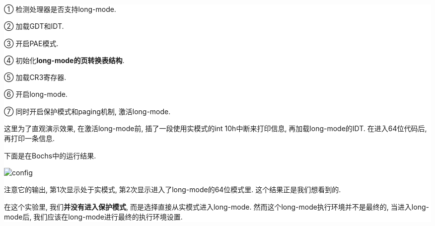 ① 检测处理器是否支持long\-mode. 

② 加载GDT和IDT. 

③ 开启PAE模式. 

④ 初始化**long\-mode的页转换表结构**. 

⑤ 加载CR3寄存器. 

⑥ 开启long\-mode. 

⑦ 同时开启保护模式和paging机制, 激活long\-mode. 

这里为了直观演示效果, 在激活long\-mode前, 插了一段使用实模式的int 10h中断来打印信息, 再加载long\-mode的IDT. 在进入64位代码后, 再打印一条信息. 

下面是在Bochs中的运行结果. 

![config](./images/9.png)

注意它的输出, 第1次显示处于实模式, 第2次显示进入了long\-mode的64位模式里. 这个结果正是我们想看到的. 

在这个实验里, 我们**并没有进入保护模式**, 而是选择直接从实模式进入long\-mode. 然而这个long\-mode执行环境并不是最终的, 当进入long\-mode后, 我们应该在long\-mode进行最终的执行环境设置. 